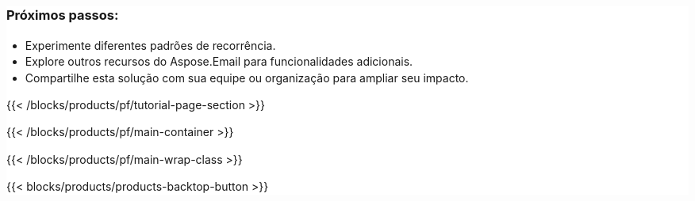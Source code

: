 ### Próximos passos:
- Experimente diferentes padrões de recorrência.
- Explore outros recursos do Aspose.Email para funcionalidades adicionais.
- Compartilhe esta solução com sua equipe ou organização para ampliar seu impacto.

{{< /blocks/products/pf/tutorial-page-section >}}

{{< /blocks/products/pf/main-container >}}

{{< /blocks/products/pf/main-wrap-class >}}

{{< blocks/products/products-backtop-button >}}